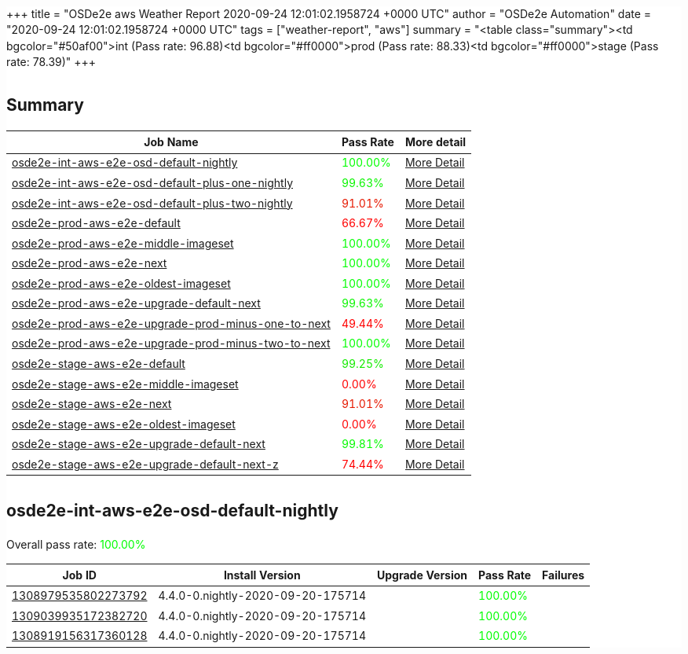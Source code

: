 +++
title = "OSDe2e aws Weather Report 2020-09-24 12:01:02.1958724 +0000 UTC"
author = "OSDe2e Automation"
date = "2020-09-24 12:01:02.1958724 +0000 UTC"
tags = ["weather-report", "aws"]
summary = "<table class=\"summary\"><tr><td bgcolor=\"#50af00\"></td><td>int (Pass rate: 96.88)</td></tr><tr><td bgcolor=\"#ff0000\"></td><td>prod (Pass rate: 88.33)</td></tr><tr><td bgcolor=\"#ff0000\"></td><td>stage (Pass rate: 78.39)</td></tr></table>"
+++
## Summary

| Job Name | Pass Rate | More detail |
|----------|-----------|-------------|
|[osde2e-int-aws-e2e-osd-default-nightly](https://prow.svc.ci.openshift.org/?job=osde2e-int-aws-e2e-osd-default-nightly)| <span style="color:#01fe00;">100.00%</span>|[More Detail](#osde2e-int-aws-e2e-osd-default-nightly)|
|[osde2e-int-aws-e2e-osd-default-plus-one-nightly](https://prow.svc.ci.openshift.org/?job=osde2e-int-aws-e2e-osd-default-plus-one-nightly)| <span style="color:#0af500;">99.63%</span>|[More Detail](#osde2e-int-aws-e2e-osd-default-plus-one-nightly)|
|[osde2e-int-aws-e2e-osd-default-plus-two-nightly](https://prow.svc.ci.openshift.org/?job=osde2e-int-aws-e2e-osd-default-plus-two-nightly)| <span style="color:#e61900;">91.01%</span>|[More Detail](#osde2e-int-aws-e2e-osd-default-plus-two-nightly)|
|[osde2e-prod-aws-e2e-default](https://prow.svc.ci.openshift.org/?job=osde2e-prod-aws-e2e-default)| <span style="color:#ff0000;">66.67%</span>|[More Detail](#osde2e-prod-aws-e2e-default)|
|[osde2e-prod-aws-e2e-middle-imageset](https://prow.svc.ci.openshift.org/?job=osde2e-prod-aws-e2e-middle-imageset)| <span style="color:#01fe00;">100.00%</span>|[More Detail](#osde2e-prod-aws-e2e-middle-imageset)|
|[osde2e-prod-aws-e2e-next](https://prow.svc.ci.openshift.org/?job=osde2e-prod-aws-e2e-next)| <span style="color:#01fe00;">100.00%</span>|[More Detail](#osde2e-prod-aws-e2e-next)|
|[osde2e-prod-aws-e2e-oldest-imageset](https://prow.svc.ci.openshift.org/?job=osde2e-prod-aws-e2e-oldest-imageset)| <span style="color:#01fe00;">100.00%</span>|[More Detail](#osde2e-prod-aws-e2e-oldest-imageset)|
|[osde2e-prod-aws-e2e-upgrade-default-next](https://prow.svc.ci.openshift.org/?job=osde2e-prod-aws-e2e-upgrade-default-next)| <span style="color:#0af500;">99.63%</span>|[More Detail](#osde2e-prod-aws-e2e-upgrade-default-next)|
|[osde2e-prod-aws-e2e-upgrade-prod-minus-one-to-next](https://prow.svc.ci.openshift.org/?job=osde2e-prod-aws-e2e-upgrade-prod-minus-one-to-next)| <span style="color:#ff0000;">49.44%</span>|[More Detail](#osde2e-prod-aws-e2e-upgrade-prod-minus-one-to-next)|
|[osde2e-prod-aws-e2e-upgrade-prod-minus-two-to-next](https://prow.svc.ci.openshift.org/?job=osde2e-prod-aws-e2e-upgrade-prod-minus-two-to-next)| <span style="color:#01fe00;">100.00%</span>|[More Detail](#osde2e-prod-aws-e2e-upgrade-prod-minus-two-to-next)|
|[osde2e-stage-aws-e2e-default](https://prow.svc.ci.openshift.org/?job=osde2e-stage-aws-e2e-default)| <span style="color:#14eb00;">99.25%</span>|[More Detail](#osde2e-stage-aws-e2e-default)|
|[osde2e-stage-aws-e2e-middle-imageset](https://prow.svc.ci.openshift.org/?job=osde2e-stage-aws-e2e-middle-imageset)| <span style="color:#ff0000;">0.00%</span>|[More Detail](#osde2e-stage-aws-e2e-middle-imageset)|
|[osde2e-stage-aws-e2e-next](https://prow.svc.ci.openshift.org/?job=osde2e-stage-aws-e2e-next)| <span style="color:#e61900;">91.01%</span>|[More Detail](#osde2e-stage-aws-e2e-next)|
|[osde2e-stage-aws-e2e-oldest-imageset](https://prow.svc.ci.openshift.org/?job=osde2e-stage-aws-e2e-oldest-imageset)| <span style="color:#ff0000;">0.00%</span>|[More Detail](#osde2e-stage-aws-e2e-oldest-imageset)|
|[osde2e-stage-aws-e2e-upgrade-default-next](https://prow.svc.ci.openshift.org/?job=osde2e-stage-aws-e2e-upgrade-default-next)| <span style="color:#05fa00;">99.81%</span>|[More Detail](#osde2e-stage-aws-e2e-upgrade-default-next)|
|[osde2e-stage-aws-e2e-upgrade-default-next-z](https://prow.svc.ci.openshift.org/?job=osde2e-stage-aws-e2e-upgrade-default-next-z)| <span style="color:#ff0000;">74.44%</span>|[More Detail](#osde2e-stage-aws-e2e-upgrade-default-next-z)|



## osde2e-int-aws-e2e-osd-default-nightly

Overall pass rate: <span style="color:#01fe00;">100.00%</span>

| Job ID | Install Version | Upgrade Version | Pass Rate | Failures |
|--------|-----------------|-----------------|-----------|----------|
[1308979535802273792](https://prow.ci.openshift.org/view/gs/origin-ci-test/logs/osde2e-int-aws-e2e-osd-default-nightly/1308979535802273792) | 4.4.0-0.nightly-2020-09-20-175714 |  | <span style="color:#01fe00;">100.00%</span>|
[1309039935172382720](https://prow.ci.openshift.org/view/gs/origin-ci-test/logs/osde2e-int-aws-e2e-osd-default-nightly/1309039935172382720) | 4.4.0-0.nightly-2020-09-20-175714 |  | <span style="color:#01fe00;">100.00%</span>|
[1308919156317360128](https://prow.ci.openshift.org/view/gs/origin-ci-test/logs/osde2e-int-aws-e2e-osd-default-nightly/1308919156317360128) | 4.4.0-0.nightly-2020-09-20-175714 |  | <span style="color:#01fe00;">100.00%</span>|
